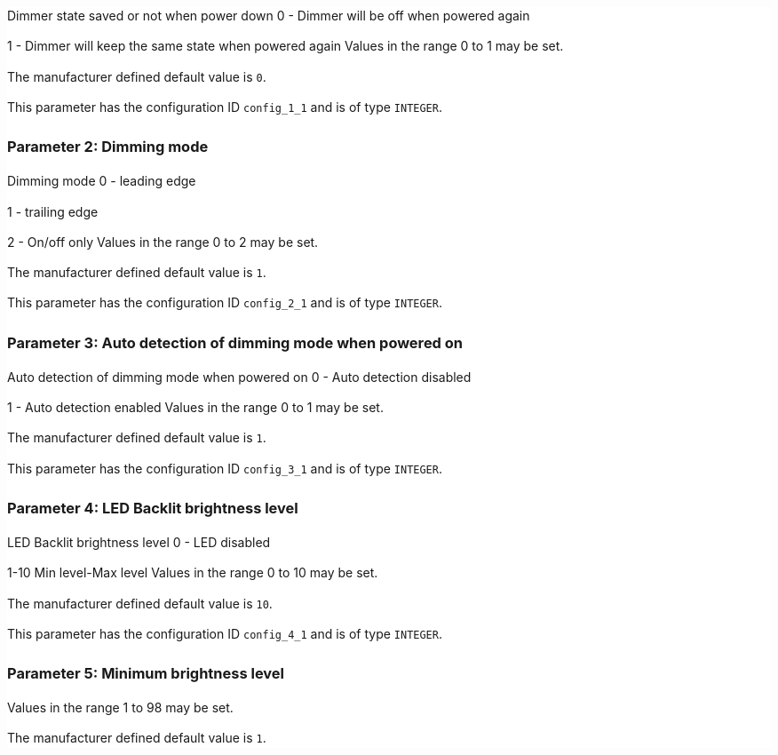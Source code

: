 Dimmer state saved or not when power down
0 - Dimmer will be off when powered again

1 - Dimmer will keep the same state when powered again
Values in the range 0 to 1 may be set.

The manufacturer defined default value is ```0```.

This parameter has the configuration ID ```config_1_1``` and is of type ```INTEGER```.


### Parameter 2: Dimming mode

Dimming mode
0 - leading edge

1 - trailing edge 

2 - On/off only
Values in the range 0 to 2 may be set.

The manufacturer defined default value is ```1```.

This parameter has the configuration ID ```config_2_1``` and is of type ```INTEGER```.


### Parameter 3: Auto detection of dimming mode when powered on

Auto detection of dimming mode when powered on
0 - Auto detection disabled

1 - Auto detection enabled
Values in the range 0 to 1 may be set.

The manufacturer defined default value is ```1```.

This parameter has the configuration ID ```config_3_1``` and is of type ```INTEGER```.


### Parameter 4: LED Backlit brightness level 

LED Backlit brightness level
0 - LED disabled 

1-10 Min level-Max level
Values in the range 0 to 10 may be set.

The manufacturer defined default value is ```10```.

This parameter has the configuration ID ```config_4_1``` and is of type ```INTEGER```.


### Parameter 5: Minimum brightness level



Values in the range 1 to 98 may be set.

The manufacturer defined default value is ```1```.
